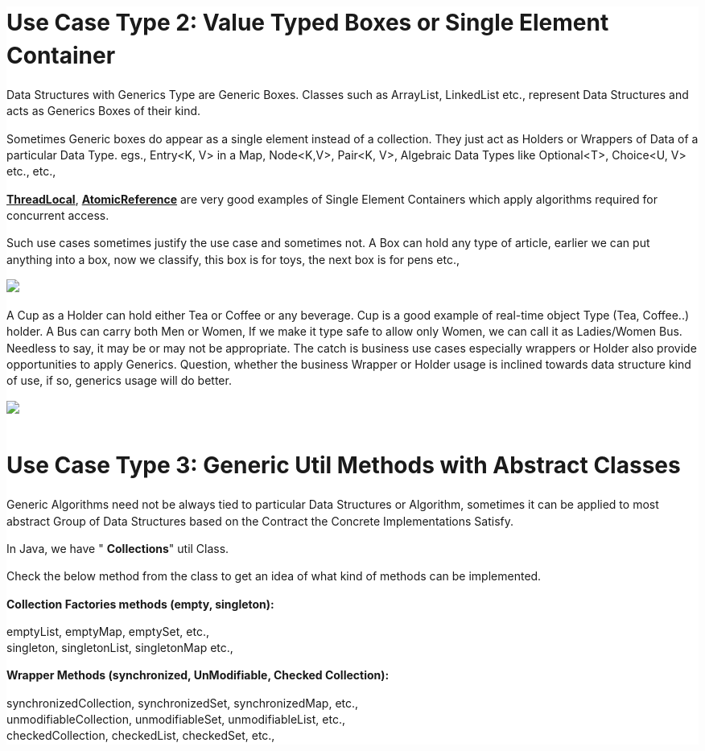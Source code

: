 # **Use Case Type 2: Value Typed Boxes or Single Element Container**

Data Structures with Generics Type are Generic Boxes. Classes such as ArrayList, LinkedList etc., represent Data Structures and acts as Generics Boxes of their kind.

Sometimes Generic boxes do appear as a single element instead of a collection. They just act as Holders or Wrappers of Data of a particular Data Type. egs., Entry&lt;K, V&gt; in a Map, Node&lt;K,V&gt;,  Pair&lt;K, V&gt;, Algebraic Data Types like Optional&lt;T&gt;, Choice&lt;U, V&gt;  etc., etc.,

[**ThreadLocal**](https://docs.oracle.com/javase/8/docs/api/java/lang/ThreadLocal.html),  [**AtomicReference**](https://docs.oracle.com/javase/8/docs/api/java/util/concurrent/atomic/AtomicReference.html) are very good examples of Single Element Containers which apply algorithms required for concurrent access.

Such use cases sometimes justify the use case and sometimes not. A Box can hold any type of article, earlier we can put anything into a box, now we classify, this box is for toys, the next box is for pens etc.,

![](https://s-media-cache-ak0.pinimg.com/originals/00/fb/f7/00fbf7334335a4aebd5c0ea84e35ee4f.png)


A Cup as a Holder can hold either Tea or Coffee or any beverage. Cup is a good example of real-time object Type (Tea, Coffee..) holder. A Bus can carry both Men or Women, If we make it type safe to allow only Women, we can call it as Ladies/Women Bus. Needless to say, it may be or may not be appropriate. The catch is business use cases especially wrappers or Holder also provide opportunities to apply Generics. Question, whether the business Wrapper or Holder usage is inclined towards data structure kind of use, if so, generics usage will do better.

![](https://s-media-cache-ak0.pinimg.com/originals/eb/d6/7d/ebd67df7da0c98dd951e3b05628f5715.jpg)

# **Use Case Type 3: Generic Util Methods with Abstract Classes**

Generic Algorithms need not be always tied to particular Data Structures or Algorithm, sometimes it can be applied to most abstract Group of Data Structures based on the Contract the Concrete Implementations Satisfy.

In Java, we have &quot; **Collections**&quot; util Class.

Check the below method from the class to get an idea of what kind of methods can be implemented.

**Collection Factories methods (empty, singleton):**
<p align="left">
emptyList, emptyMap, emptySet, etc.,
<br/>
singleton, singletonList, singletonMap etc.,
</p>

**Wrapper Methods (synchronized, UnModifiable, Checked Collection):**
<p align="left">
synchronizedCollection, synchronizedSet, synchronizedMap, etc.,
<br/>
unmodifiableCollection, unmodifiableSet, unmodifiableList, etc.,
<br/>
checkedCollection, checkedList, checkedSet, etc.,
</p>
